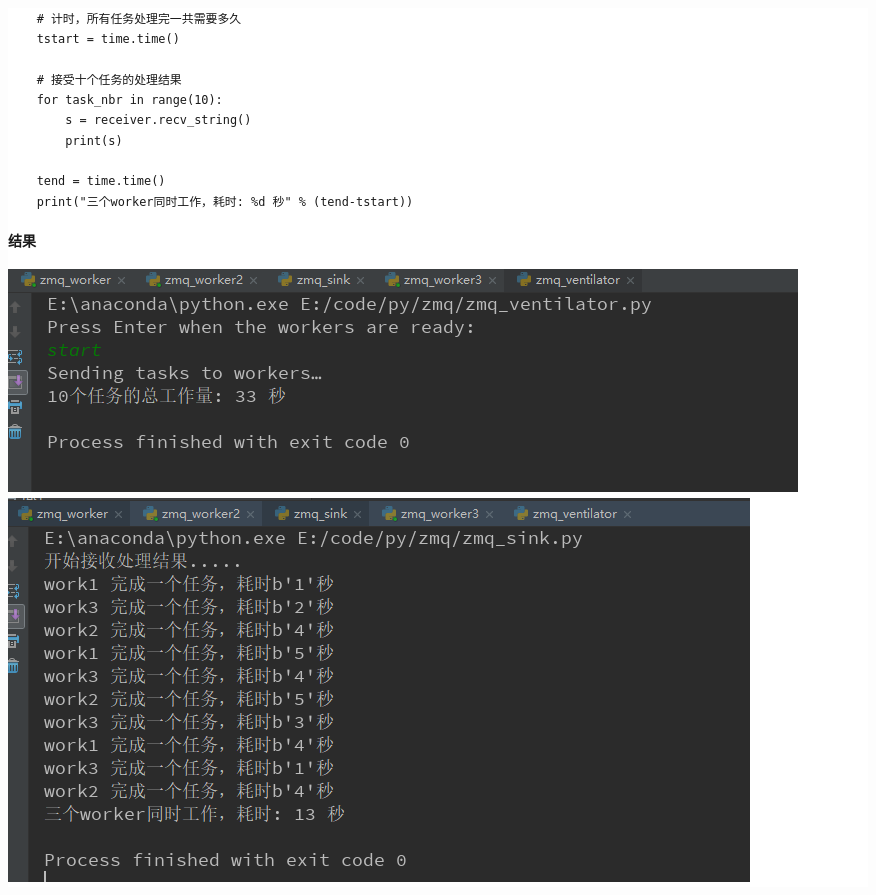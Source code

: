         # 计时，所有任务处理完一共需要多久
        tstart = time.time()

        # 接受十个任务的处理结果
        for task_nbr in range(10):
            s = receiver.recv_string()
            print(s)

        tend = time.time()
        print("三个worker同时工作，耗时: %d 秒" % (tend-tstart))

#### 结果
![](../python/pic/others/zmq_ventilator.png)
![](../python/pic/others/zmq_sink.png)
